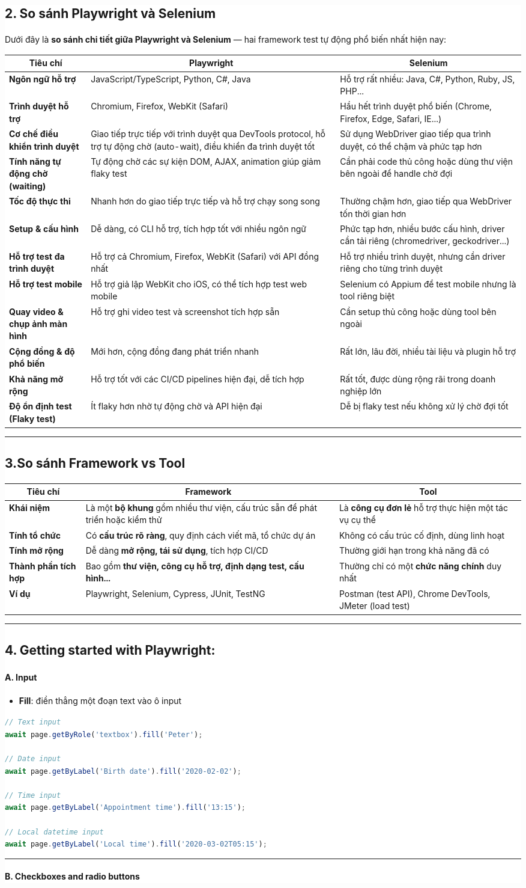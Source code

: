 ## 2. So sánh Playwright và Selenium

Dưới đây là **so sánh chi tiết giữa Playwright và Selenium** — hai framework test tự động phổ biến nhất hiện nay:

| Tiêu chí                 | Playwright                                  | Selenium                                   |
|--------------------------|---------------------------------------------|--------------------------------------------|
| **Ngôn ngữ hỗ trợ**       | JavaScript/TypeScript, Python, C#, Java     | Hỗ trợ rất nhiều: Java, C#, Python, Ruby, JS, PHP... |
| **Trình duyệt hỗ trợ**    | Chromium, Firefox, WebKit (Safari)           | Hầu hết trình duyệt phổ biến (Chrome, Firefox, Edge, Safari, IE...) |
| **Cơ chế điều khiển trình duyệt** | Giao tiếp trực tiếp với trình duyệt qua DevTools protocol, hỗ trợ tự động chờ (auto-wait), điều khiển đa trình duyệt tốt | Sử dụng WebDriver giao tiếp qua trình duyệt, có thể chậm và phức tạp hơn |
| **Tính năng tự động chờ (waiting)** | Tự động chờ các sự kiện DOM, AJAX, animation giúp giảm flaky test | Cần phải code thủ công hoặc dùng thư viện bên ngoài để handle chờ đợi |
| **Tốc độ thực thi**       | Nhanh hơn do giao tiếp trực tiếp và hỗ trợ chạy song song | Thường chậm hơn, giao tiếp qua WebDriver tốn thời gian hơn |
| **Setup & cấu hình**     | Dễ dàng, có CLI hỗ trợ, tích hợp tốt với nhiều ngôn ngữ | Phức tạp hơn, nhiều bước cấu hình, driver cần tải riêng (chromedriver, geckodriver...) |
| **Hỗ trợ test đa trình duyệt** | Hỗ trợ cả Chromium, Firefox, WebKit (Safari) với API đồng nhất | Hỗ trợ nhiều trình duyệt, nhưng cần driver riêng cho từng trình duyệt |
| **Hỗ trợ test mobile**   | Hỗ trợ giả lập WebKit cho iOS, có thể tích hợp test web mobile | Selenium có Appium để test mobile nhưng là tool riêng biệt |
| **Quay video & chụp ảnh màn hình** | Hỗ trợ ghi video test và screenshot tích hợp sẵn | Cần setup thủ công hoặc dùng tool bên ngoài |
| **Cộng đồng & độ phổ biến** | Mới hơn, cộng đồng đang phát triển nhanh | Rất lớn, lâu đời, nhiều tài liệu và plugin hỗ trợ |
| **Khả năng mở rộng**     | Hỗ trợ tốt với các CI/CD pipelines hiện đại, dễ tích hợp | Rất tốt, được dùng rộng rãi trong doanh nghiệp lớn |
| **Độ ổn định test (Flaky test)** | Ít flaky hơn nhờ tự động chờ và API hiện đại | Dễ bị flaky test nếu không xử lý chờ đợi tốt |

---
## 3.So sánh Framework vs Tool

| Tiêu chí              | Framework                                                  | Tool                                                        |
|-----------------------|------------------------------------------------------------|-------------------------------------------------------------|
| **Khái niệm**         | Là một **bộ khung** gồm nhiều thư viện, cấu trúc sẵn để phát triển hoặc kiểm thử | Là **công cụ đơn lẻ** hỗ trợ thực hiện một tác vụ cụ thể     |
| **Tính tổ chức**      | Có **cấu trúc rõ ràng**, quy định cách viết mã, tổ chức dự án | Không có cấu trúc cố định, dùng linh hoạt                    |
| **Tính mở rộng**      | Dễ dàng **mở rộng, tái sử dụng**, tích hợp CI/CD           | Thường giới hạn trong khả năng đã có                         |
| **Thành phần tích hợp** | Bao gồm **thư viện, công cụ hỗ trợ, định dạng test, cấu hình...** | Thường chỉ có một **chức năng chính** duy nhất               |
| **Ví dụ**             | Playwright, Selenium, Cypress, JUnit, TestNG            | Postman (test API), Chrome DevTools, JMeter (load test) |
---
## 4. Getting started with Playwright: 
#### A. Input 
- **Fill**: điền thẳng một đoạn text vào ô input 
```js
// Text input
await page.getByRole('textbox').fill('Peter');

// Date input
await page.getByLabel('Birth date').fill('2020-02-02');

// Time input
await page.getByLabel('Appointment time').fill('13:15');

// Local datetime input
await page.getByLabel('Local time').fill('2020-03-02T05:15');
```
---
#### B. Checkboxes and radio buttons 